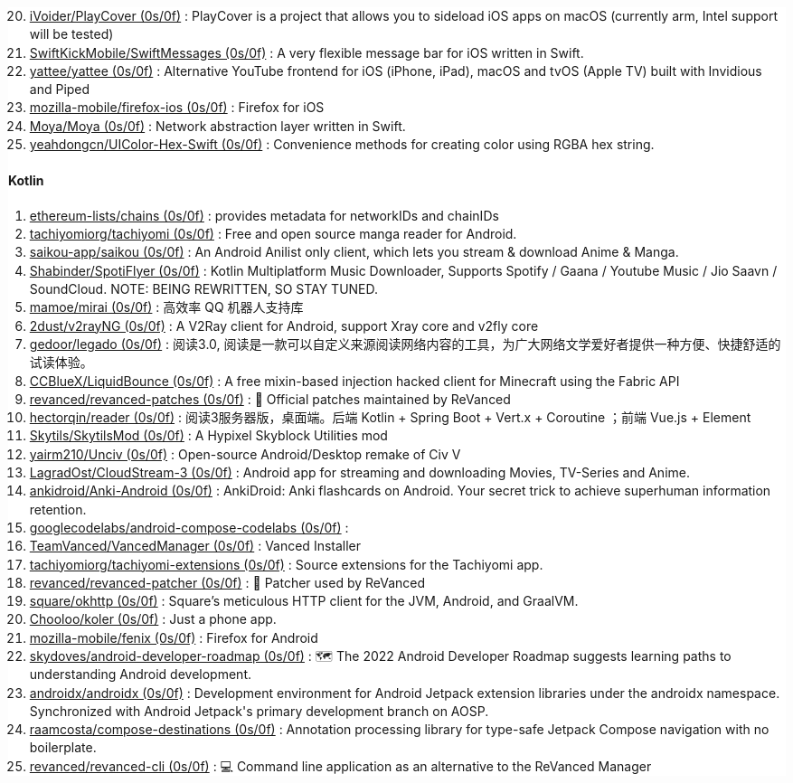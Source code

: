 20. [iVoider/PlayCover (0s/0f)](https://github.com/iVoider/PlayCover) : PlayCover is a project that allows you to sideload iOS apps on macOS (currently arm, Intel support will be tested)
21. [SwiftKickMobile/SwiftMessages (0s/0f)](https://github.com/SwiftKickMobile/SwiftMessages) : A very flexible message bar for iOS written in Swift.
22. [yattee/yattee (0s/0f)](https://github.com/yattee/yattee) : Alternative YouTube frontend for iOS (iPhone, iPad), macOS and tvOS (Apple TV) built with Invidious and Piped
23. [mozilla-mobile/firefox-ios (0s/0f)](https://github.com/mozilla-mobile/firefox-ios) : Firefox for iOS
24. [Moya/Moya (0s/0f)](https://github.com/Moya/Moya) : Network abstraction layer written in Swift.
25. [yeahdongcn/UIColor-Hex-Swift (0s/0f)](https://github.com/yeahdongcn/UIColor-Hex-Swift) : Convenience methods for creating color using RGBA hex string.

#### Kotlin
1. [ethereum-lists/chains (0s/0f)](https://github.com/ethereum-lists/chains) : provides metadata for networkIDs and chainIDs
2. [tachiyomiorg/tachiyomi (0s/0f)](https://github.com/tachiyomiorg/tachiyomi) : Free and open source manga reader for Android.
3. [saikou-app/saikou (0s/0f)](https://github.com/saikou-app/saikou) : An Android Anilist only client, which lets you stream & download Anime & Manga.
4. [Shabinder/SpotiFlyer (0s/0f)](https://github.com/Shabinder/SpotiFlyer) : Kotlin Multiplatform Music Downloader, Supports Spotify / Gaana / Youtube Music / Jio Saavn / SoundCloud. NOTE: BEING REWRITTEN, SO STAY TUNED.
5. [mamoe/mirai (0s/0f)](https://github.com/mamoe/mirai) : 高效率 QQ 机器人支持库
6. [2dust/v2rayNG (0s/0f)](https://github.com/2dust/v2rayNG) : A V2Ray client for Android, support Xray core and v2fly core
7. [gedoor/legado (0s/0f)](https://github.com/gedoor/legado) : 阅读3.0, 阅读是一款可以自定义来源阅读网络内容的工具，为广大网络文学爱好者提供一种方便、快捷舒适的试读体验。
8. [CCBlueX/LiquidBounce (0s/0f)](https://github.com/CCBlueX/LiquidBounce) : A free mixin-based injection hacked client for Minecraft using the Fabric API
9. [revanced/revanced-patches (0s/0f)](https://github.com/revanced/revanced-patches) : 🧩 Official patches maintained by ReVanced
10. [hectorqin/reader (0s/0f)](https://github.com/hectorqin/reader) : 阅读3服务器版，桌面端。后端 Kotlin + Spring Boot + Vert.x + Coroutine ；前端 Vue.js + Element
11. [Skytils/SkytilsMod (0s/0f)](https://github.com/Skytils/SkytilsMod) : A Hypixel Skyblock Utilities mod
12. [yairm210/Unciv (0s/0f)](https://github.com/yairm210/Unciv) : Open-source Android/Desktop remake of Civ V
13. [LagradOst/CloudStream-3 (0s/0f)](https://github.com/LagradOst/CloudStream-3) : Android app for streaming and downloading Movies, TV-Series and Anime.
14. [ankidroid/Anki-Android (0s/0f)](https://github.com/ankidroid/Anki-Android) : AnkiDroid: Anki flashcards on Android. Your secret trick to achieve superhuman information retention.
15. [googlecodelabs/android-compose-codelabs (0s/0f)](https://github.com/googlecodelabs/android-compose-codelabs) : 
16. [TeamVanced/VancedManager (0s/0f)](https://github.com/TeamVanced/VancedManager) : Vanced Installer
17. [tachiyomiorg/tachiyomi-extensions (0s/0f)](https://github.com/tachiyomiorg/tachiyomi-extensions) : Source extensions for the Tachiyomi app.
18. [revanced/revanced-patcher (0s/0f)](https://github.com/revanced/revanced-patcher) : 💉 Patcher used by ReVanced
19. [square/okhttp (0s/0f)](https://github.com/square/okhttp) : Square’s meticulous HTTP client for the JVM, Android, and GraalVM.
20. [Chooloo/koler (0s/0f)](https://github.com/Chooloo/koler) : Just a phone app.
21. [mozilla-mobile/fenix (0s/0f)](https://github.com/mozilla-mobile/fenix) : Firefox for Android
22. [skydoves/android-developer-roadmap (0s/0f)](https://github.com/skydoves/android-developer-roadmap) : 🗺 The 2022 Android Developer Roadmap suggests learning paths to understanding Android development.
23. [androidx/androidx (0s/0f)](https://github.com/androidx/androidx) : Development environment for Android Jetpack extension libraries under the androidx namespace. Synchronized with Android Jetpack's primary development branch on AOSP.
24. [raamcosta/compose-destinations (0s/0f)](https://github.com/raamcosta/compose-destinations) : Annotation processing library for type-safe Jetpack Compose navigation with no boilerplate.
25. [revanced/revanced-cli (0s/0f)](https://github.com/revanced/revanced-cli) : 💻 Command line application as an alternative to the ReVanced Manager
